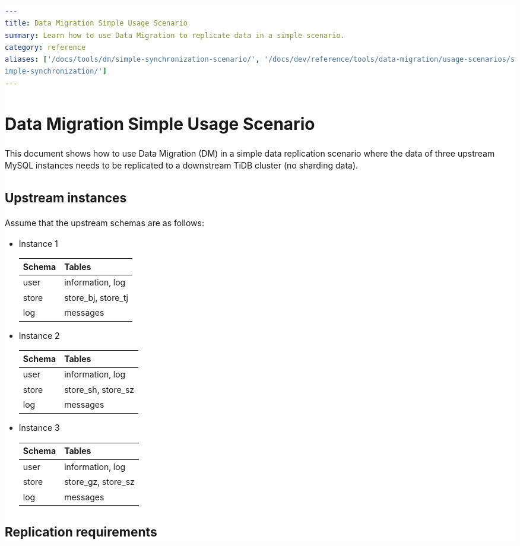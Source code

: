```yaml
---
title: Data Migration Simple Usage Scenario
summary: Learn how to use Data Migration to replicate data in a simple scenario.
category: reference
aliases: ['/docs/tools/dm/simple-synchronization-scenario/', '/docs/dev/reference/tools/data-migration/usage-scenarios/simple-synchronization/']
---
```


# Data Migration Simple Usage Scenario

This document shows how to use Data Migration (DM) in a simple data replication scenario where the data of three upstream MySQL instances needs to be replicated to a downstream TiDB cluster (no sharding data).

## Upstream instances

Assume that the upstream schemas are as follows:

- Instance 1

    | Schema | Tables|
    |:------|:------|
    | user  | information, log|
    | store | store_bj, store_tj |
    | log   | messages |

- Instance 2

    | Schema | Tables|
    |:------|:------|
    | user  | information, log|
    | store | store_sh, store_sz |
    | log   | messages |

- Instance 3

    | Schema | Tables|
    |:------|:------|
    | user  | information, log|
    | store | store_gz, store_sz |
    | log   | messages |

## Replication requirements
